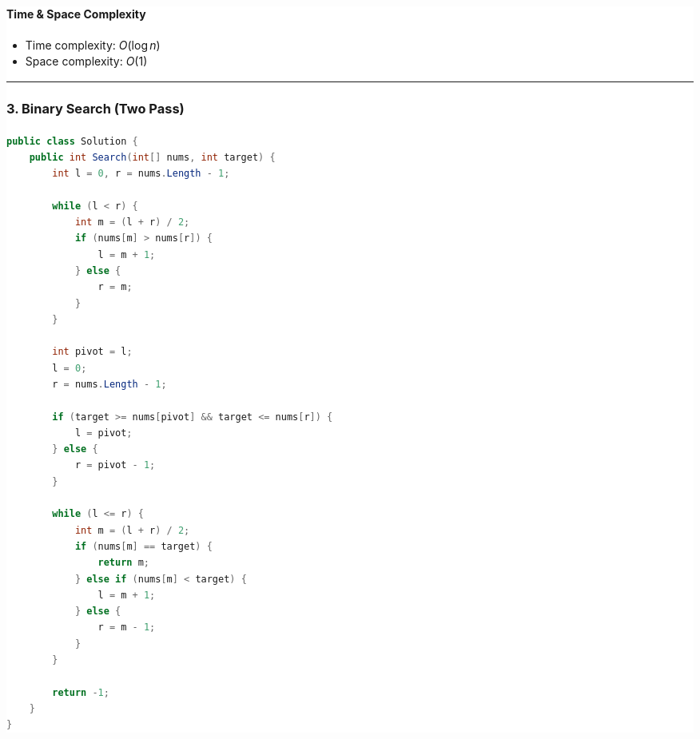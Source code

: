 


#### Time & Space Complexity

* Time complexity: $O(\log n)$
* Space complexity: $O(1)$

---

### 3. Binary Search (Two Pass)






```csharp
public class Solution {
    public int Search(int[] nums, int target) {
        int l = 0, r = nums.Length - 1;

        while (l < r) {
            int m = (l + r) / 2;
            if (nums[m] > nums[r]) {
                l = m + 1;
            } else {
                r = m;
            }
        }

        int pivot = l;
        l = 0;
        r = nums.Length - 1;

        if (target >= nums[pivot] && target <= nums[r]) {
            l = pivot;
        } else {
            r = pivot - 1;
        }

        while (l <= r) {
            int m = (l + r) / 2;
            if (nums[m] == target) {
                return m;
            } else if (nums[m] < target) {
                l = m + 1;
            } else {
                r = m - 1;
            }
        }

        return -1;
    }
}
```
